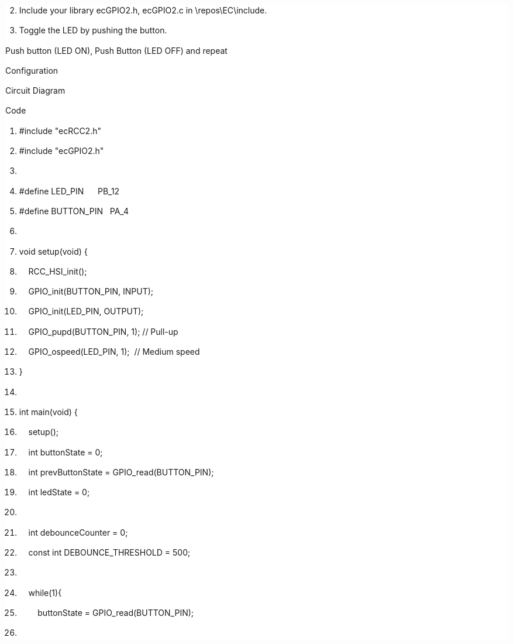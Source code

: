 2. Include your library ecGPIO2.h, ecGPIO2.c in \repos\EC\include\.

3. Toggle the LED by pushing the button.

Push button (LED ON), Push Button (LED OFF) and repeat

Configuration

Circuit Diagram



Code

 1. #include "ecRCC2.h"

 2. #include "ecGPIO2.h"

 3.  

 4. #define LED\_PIN      PB\_12

 5. #define BUTTON\_PIN   PA\_4

 6.  

 7. void setup(void) {

 8.     RCC\_HSI\_init();

 9.     GPIO\_init(BUTTON\_PIN, INPUT);

10.     GPIO\_init(LED\_PIN, OUTPUT);

11.     GPIO\_pupd(BUTTON\_PIN, 1); // Pull-up

12.     GPIO\_ospeed(LED\_PIN, 1);  // Medium speed

13. }

14.  

15. int main(void) {

16.     setup();

17.     int buttonState = 0;

18.     int prevButtonState = GPIO\_read(BUTTON\_PIN);

19.     int ledState = 0;

20.  

21.     int debounceCounter = 0;

22.     const int DEBOUNCE\_THRESHOLD = 500; 

23.  

24.     while(1){

25.         buttonState = GPIO\_read(BUTTON\_PIN);

26.  
